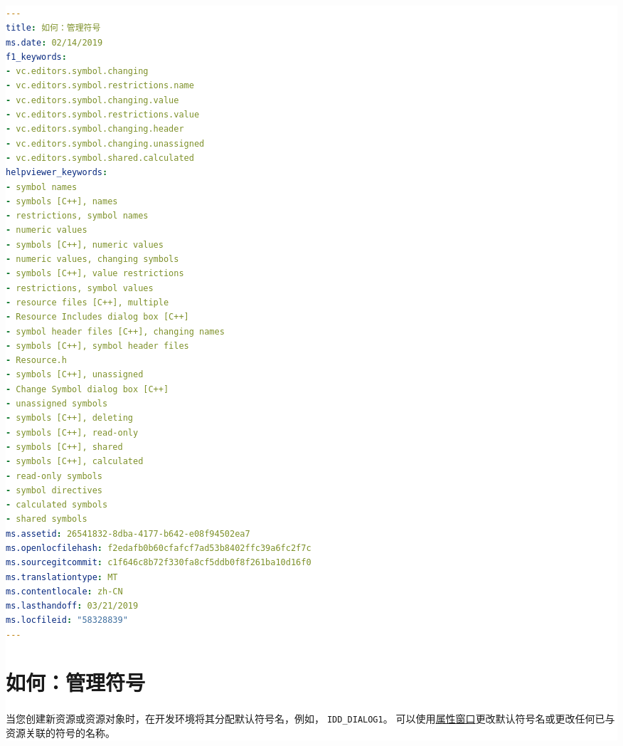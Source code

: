 ```yaml
---
title: 如何：管理符号
ms.date: 02/14/2019
f1_keywords:
- vc.editors.symbol.changing
- vc.editors.symbol.restrictions.name
- vc.editors.symbol.changing.value
- vc.editors.symbol.restrictions.value
- vc.editors.symbol.changing.header
- vc.editors.symbol.changing.unassigned
- vc.editors.symbol.shared.calculated
helpviewer_keywords:
- symbol names
- symbols [C++], names
- restrictions, symbol names
- numeric values
- symbols [C++], numeric values
- numeric values, changing symbols
- symbols [C++], value restrictions
- restrictions, symbol values
- resource files [C++], multiple
- Resource Includes dialog box [C++]
- symbol header files [C++], changing names
- symbols [C++], symbol header files
- Resource.h
- symbols [C++], unassigned
- Change Symbol dialog box [C++]
- unassigned symbols
- symbols [C++], deleting
- symbols [C++], read-only
- symbols [C++], shared
- symbols [C++], calculated
- read-only symbols
- symbol directives
- calculated symbols
- shared symbols
ms.assetid: 26541832-8dba-4177-b642-e08f94502ea7
ms.openlocfilehash: f2edafb0b60cfafcf7ad53b8402ffc39a6fc2f7c
ms.sourcegitcommit: c1f646c8b72f330fa8cf5ddb0f8f261ba10d16f0
ms.translationtype: MT
ms.contentlocale: zh-CN
ms.lasthandoff: 03/21/2019
ms.locfileid: "58328839"
---
```

# <a name="how-to-manage-symbols"></a>如何：管理符号

当您创建新资源或资源对象时，在开发环境将其分配默认符号名，例如， `IDD_DIALOG1`。 可以使用[属性窗口](/visualstudio/ide/reference/properties-window)更改默认符号名或更改任何已与资源关联的符号的名称。
